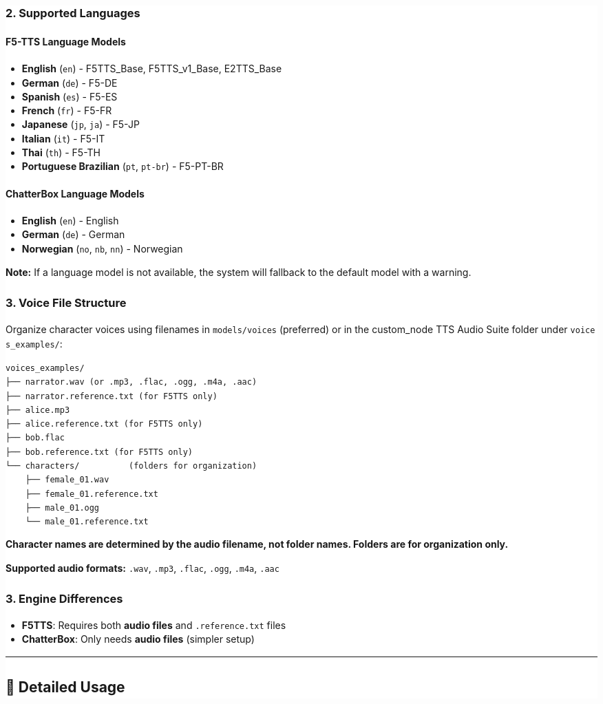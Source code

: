 ### 2. Supported Languages

#### F5-TTS Language Models
- **English** (`en`) - F5TTS_Base, F5TTS_v1_Base, E2TTS_Base
- **German** (`de`) - F5-DE
- **Spanish** (`es`) - F5-ES
- **French** (`fr`) - F5-FR
- **Japanese** (`jp`, `ja`) - F5-JP
- **Italian** (`it`) - F5-IT
- **Thai** (`th`) - F5-TH
- **Portuguese Brazilian** (`pt`, `pt-br`) - F5-PT-BR

#### ChatterBox Language Models
- **English** (`en`) - English
- **German** (`de`) - German
- **Norwegian** (`no`, `nb`, `nn`) - Norwegian

**Note:** If a language model is not available, the system will fallback to the default model with a warning.

### 3. Voice File Structure
Organize character voices using filenames in `models/voices` (preferred) or in the custom_node TTS Audio Suite folder under `voices_examples/`:

```
voices_examples/
├── narrator.wav (or .mp3, .flac, .ogg, .m4a, .aac)
├── narrator.reference.txt (for F5TTS only)
├── alice.mp3
├── alice.reference.txt (for F5TTS only)
├── bob.flac
├── bob.reference.txt (for F5TTS only)
└── characters/          (folders for organization)
    ├── female_01.wav
    ├── female_01.reference.txt
    ├── male_01.ogg
    └── male_01.reference.txt
```

**Character names are determined by the audio filename, not folder names. Folders are for organization only.**

**Supported audio formats:** `.wav`, `.mp3`, `.flac`, `.ogg`, `.m4a`, `.aac`

### 3. Engine Differences
- **F5TTS**: Requires both **audio files** and `.reference.txt` files
- **ChatterBox**: Only needs **audio files** (simpler setup)

---

## 📖 Detailed Usage
